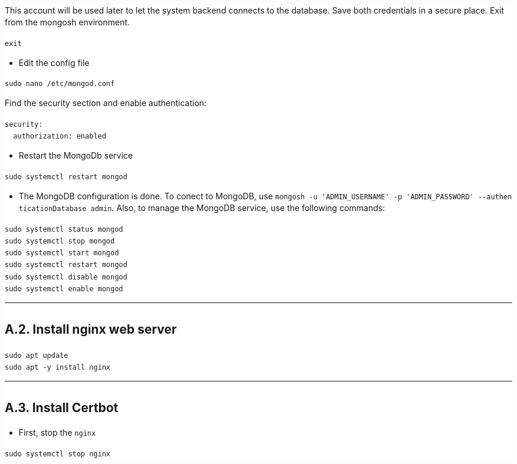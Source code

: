 This account will be used later to let the system backend connects to the database. Save both credentials in a secure place.
Exit from the mongosh environment.

```
exit
```

- Edit the config file

```
sudo nano /etc/mongod.conf
```

Find the security section and enable authentication:

```
security:
  authorization: enabled
```

- Restart the MongoDb service

```
sudo systemctl restart mongod
```

- The MongoDB configuration is done. To conect to MongoDB, use `mongosh -u 'ADMIN_USERNAME' -p 'ADMIN_PASSWORD' --authenticationDatabase admin`. Also, to manage the MongoDB service, use the following commands:

```
sudo systemctl status mongod
sudo systemctl stop mongod
sudo systemctl start mongod
sudo systemctl restart mongod
sudo systemctl disable mongod
sudo systemctl enable mongod
```

---

## A.2. Install nginx web server

```
sudo apt update
sudo apt -y install nginx
```

---

## A.3. Install Certbot

- First, stop the `nginx`

```
sudo systemctl stop nginx
```
